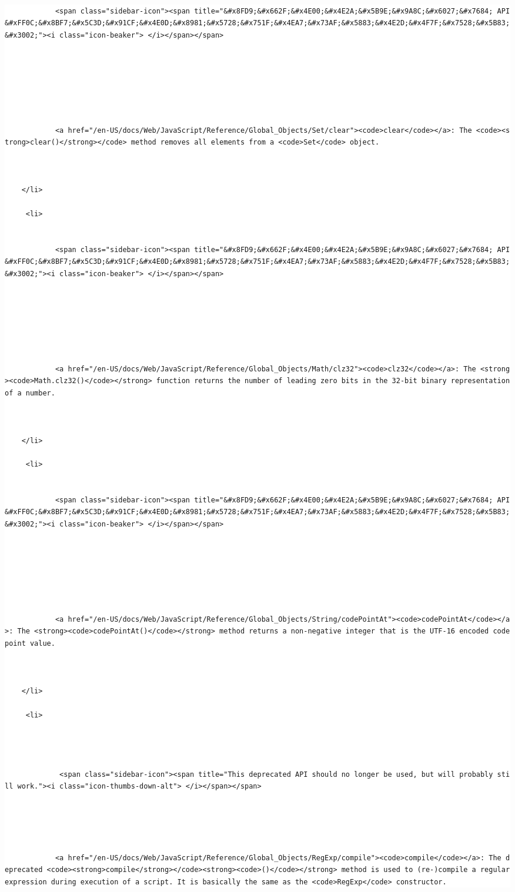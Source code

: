                 <span class="sidebar-icon"><span title="&#x8FD9;&#x662F;&#x4E00;&#x4E2A;&#x5B9E;&#x9A8C;&#x6027;&#x7684; API&#xFF0C;&#x8BF7;&#x5C3D;&#x91CF;&#x4E0D;&#x8981;&#x5728;&#x751F;&#x4EA7;&#x73AF;&#x5883;&#x4E2D;&#x4F7F;&#x7528;&#x5B83;&#x3002;"><i class="icon-beaker"> </i></span></span> 
             
             
             
             
             
              
             
                <a href="/en-US/docs/Web/JavaScript/Reference/Global_Objects/Set/clear"><code>clear</code></a>: The <code><strong>clear()</strong></code> method removes all elements from a <code>Set</code> object. 
             
             
         
        </li> 
     
         <li> 
 
             
                <span class="sidebar-icon"><span title="&#x8FD9;&#x662F;&#x4E00;&#x4E2A;&#x5B9E;&#x9A8C;&#x6027;&#x7684; API&#xFF0C;&#x8BF7;&#x5C3D;&#x91CF;&#x4E0D;&#x8981;&#x5728;&#x751F;&#x4EA7;&#x73AF;&#x5883;&#x4E2D;&#x4F7F;&#x7528;&#x5B83;&#x3002;"><i class="icon-beaker"> </i></span></span> 
             
             
             
             
             
              
             
                <a href="/en-US/docs/Web/JavaScript/Reference/Global_Objects/Math/clz32"><code>clz32</code></a>: The <strong><code>Math.clz32()</code></strong> function returns the number of leading zero bits in the 32-bit binary representation of a number. 
             
             
         
        </li> 
     
         <li> 
 
             
                <span class="sidebar-icon"><span title="&#x8FD9;&#x662F;&#x4E00;&#x4E2A;&#x5B9E;&#x9A8C;&#x6027;&#x7684; API&#xFF0C;&#x8BF7;&#x5C3D;&#x91CF;&#x4E0D;&#x8981;&#x5728;&#x751F;&#x4EA7;&#x73AF;&#x5883;&#x4E2D;&#x4F7F;&#x7528;&#x5B83;&#x3002;"><i class="icon-beaker"> </i></span></span> 
             
             
             
             
             
              
             
                <a href="/en-US/docs/Web/JavaScript/Reference/Global_Objects/String/codePointAt"><code>codePointAt</code></a>: The <strong><code>codePointAt()</code></strong> method returns a non-negative integer that is the UTF-16 encoded code point value. 
             
             
         
        </li> 
     
         <li> 
 
             
             
             
                 <span class="sidebar-icon"><span title="This deprecated API should no longer be used, but will probably still work."><i class="icon-thumbs-down-alt"> </i></span></span> 
             
             
             
              
             
                <a href="/en-US/docs/Web/JavaScript/Reference/Global_Objects/RegExp/compile"><code>compile</code></a>: The deprecated <code><strong>compile</strong></code><strong><code>()</code></strong> method is used to (re-)compile a regular expression during execution of a script. It is basically the same as the <code>RegExp</code> constructor. 
             